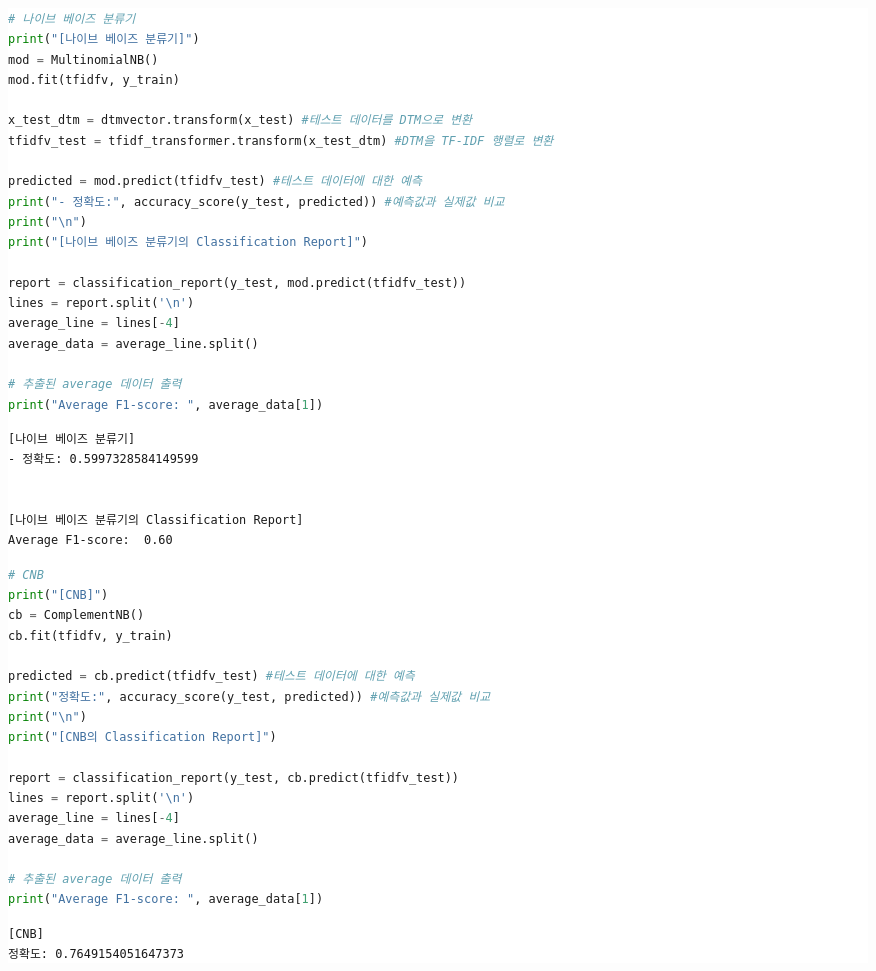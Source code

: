 
```python
# 나이브 베이즈 분류기
print("[나이브 베이즈 분류기]")
mod = MultinomialNB()
mod.fit(tfidfv, y_train)

x_test_dtm = dtmvector.transform(x_test) #테스트 데이터를 DTM으로 변환
tfidfv_test = tfidf_transformer.transform(x_test_dtm) #DTM을 TF-IDF 행렬로 변환

predicted = mod.predict(tfidfv_test) #테스트 데이터에 대한 예측
print("- 정확도:", accuracy_score(y_test, predicted)) #예측값과 실제값 비교
print("\n")
print("[나이브 베이즈 분류기의 Classification Report]")

report = classification_report(y_test, mod.predict(tfidfv_test))
lines = report.split('\n')
average_line = lines[-4]
average_data = average_line.split()

# 추출된 average 데이터 출력
print("Average F1-score: ", average_data[1])
```

    [나이브 베이즈 분류기]
    - 정확도: 0.5997328584149599
    
    
    [나이브 베이즈 분류기의 Classification Report]
    Average F1-score:  0.60



```python
# CNB
print("[CNB]")
cb = ComplementNB()
cb.fit(tfidfv, y_train)

predicted = cb.predict(tfidfv_test) #테스트 데이터에 대한 예측
print("정확도:", accuracy_score(y_test, predicted)) #예측값과 실제값 비교
print("\n")
print("[CNB의 Classification Report]")

report = classification_report(y_test, cb.predict(tfidfv_test))
lines = report.split('\n')
average_line = lines[-4]
average_data = average_line.split()

# 추출된 average 데이터 출력
print("Average F1-score: ", average_data[1])
```

    [CNB]
    정확도: 0.7649154051647373
    